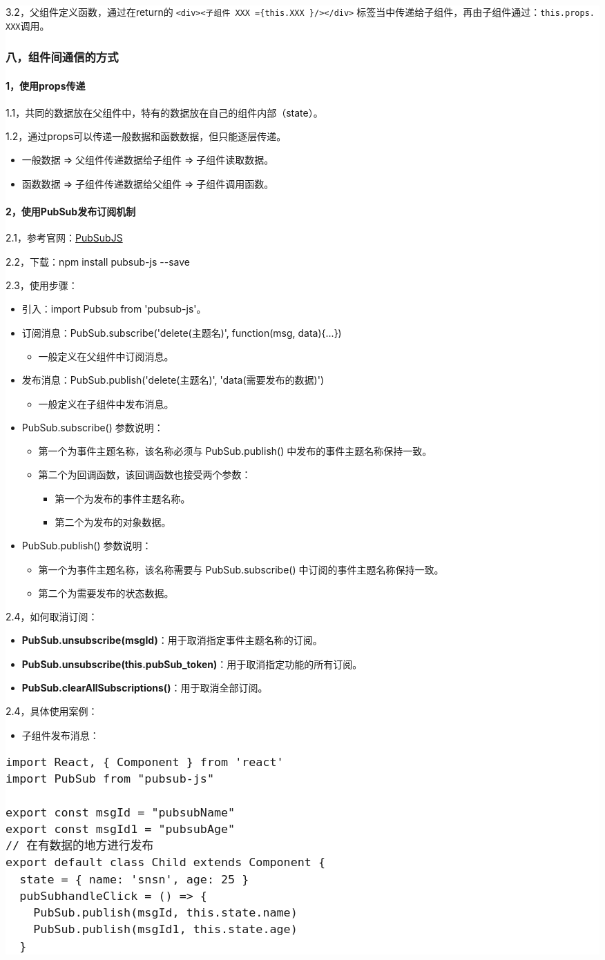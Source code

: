 3.2，父组件定义函数，通过在return的 `<div><子组件 XXX ={this.XXX }/></div>`
标签当中传递给子组件，再由子组件通过：`this.props.XXX`调用。

### 八，组件间通信的方式

#### 1，使用props传递

1.1，共同的数据放在父组件中，特有的数据放在自己的组件内部（state）。

1.2，通过props可以传递一般数据和函数数据，但只能逐层传递。

- 一般数据 => 父组件传递数据给子组件 => 子组件读取数据。

- 函数数据 => 子组件传递数据给父组件 => 子组件调用函数。

#### 2，使用PubSub发布订阅机制

2.1，参考官网：[PubSubJS](https://www.npmjs.com/package/pubsub-js)

2.2，下载：npm install pubsub-js --save

2.3，使用步骤：

- 引入：import Pubsub from 'pubsub-js'。

- 订阅消息：PubSub.subscribe('delete(主题名)', function(msg, data){...})

    - 一般定义在父组件中订阅消息。

- 发布消息：PubSub.publish('delete(主题名)', 'data(需要发布的数据)')

    - 一般定义在子组件中发布消息。

- PubSub.subscribe() 参数说明：

    - 第一个为事件主题名称，该名称必须与 PubSub.publish() 中发布的事件主题名称保持一致。
    
    - 第二个为回调函数，该回调函数也接受两个参数：
    
        - 第一个为发布的事件主题名称。
        
        - 第二个为发布的对象数据。
        
- PubSub.publish() 参数说明：

    - 第一个为事件主题名称，该名称需要与 PubSub.subscribe() 中订阅的事件主题名称保持一致。
    
    - 第二个为需要发布的状态数据。
    
2.4，如何取消订阅：

- **PubSub.unsubscribe(msgId)**：用于取消指定事件主题名称的订阅。

- **PubSub.unsubscribe(this.pubSub_token)**：用于取消指定功能的所有订阅。

- **PubSub.clearAllSubscriptions()**：用于取消全部订阅。
        
2.4，具体使用案例：

- 子组件发布消息：

<font size=4>

```
import React, { Component } from 'react'
import PubSub from "pubsub-js"

export const msgId = "pubsubName"
export const msgId1 = "pubsubAge"
// 在有数据的地方进行发布
export default class Child extends Component {
  state = { name: 'snsn', age: 25 }
  pubSubhandleClick = () => {
    PubSub.publish(msgId, this.state.name)
    PubSub.publish(msgId1, this.state.age)
  }
```